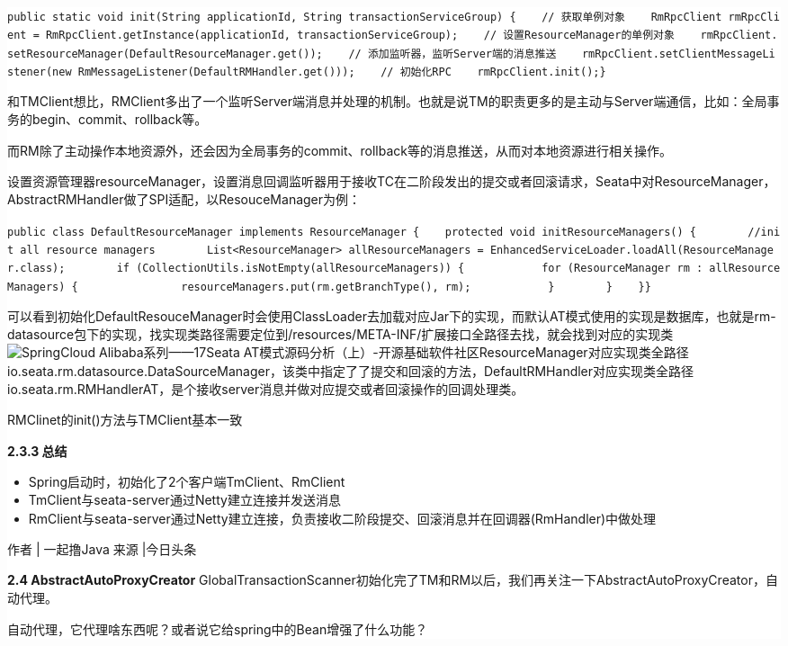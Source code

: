 
```
public static void init(String applicationId, String transactionServiceGroup) {    // 获取单例对象    RmRpcClient rmRpcClient = RmRpcClient.getInstance(applicationId, transactionServiceGroup);    // 设置ResourceManager的单例对象    rmRpcClient.setResourceManager(DefaultResourceManager.get());    // 添加监听器，监听Server端的消息推送    rmRpcClient.setClientMessageListener(new RmMessageListener(DefaultRMHandler.get()));    // 初始化RPC    rmRpcClient.init();}
```









和TMClient想比，RMClient多出了一个监听Server端消息并处理的机制。也就是说TM的职责更多的是主动与Server端通信，比如：全局事务的begin、commit、rollback等。

而RM除了主动操作本地资源外，还会因为全局事务的commit、rollback等的消息推送，从而对本地资源进行相关操作。

设置资源管理器resourceManager，设置消息回调监听器用于接收TC在二阶段发出的提交或者回滚请求，Seata中对ResourceManager，AbstractRMHandler做了SPI适配，以ResouceManager为例：



```
public class DefaultResourceManager implements ResourceManager {    protected void initResourceManagers() {        //init all resource managers        List<ResourceManager> allResourceManagers = EnhancedServiceLoader.loadAll(ResourceManager.class);        if (CollectionUtils.isNotEmpty(allResourceManagers)) {            for (ResourceManager rm : allResourceManagers) {                resourceManagers.put(rm.getBranchType(), rm);            }        }    }}
```









可以看到初始化DefaultResouceManager时会使用ClassLoader去加载对应Jar下的实现，而默认AT模式使用的实现是数据库，也就是rm-datasource包下的实现，找实现类路径需要定位到/resources/META-INF/扩展接口全路径去找，就会找到对应的实现类 ![SpringCloud Alibaba系列——17Seata AT模式源码分析（上）-开源基础软件社区](https://java-tutorial.oss-cn-shanghai.aliyuncs.com/84399f558194f3dce18275c72cb9a92219db25.jpg "SpringCloud Alibaba系列——17Seata AT模式源码分析（上）-开源基础软件社区")ResourceManager对应实现类全路径
io.seata.rm.datasource.DataSourceManager，该类中指定了了提交和回滚的方法，DefaultRMHandler对应实现类全路径io.seata.rm.RMHandlerAT，是个接收server消息并做对应提交或者回滚操作的回调处理类。

RMClinet的init()方法与TMClient基本一致

**2.3.3 总结**

*   Spring启动时，初始化了2个客户端TmClient、RmClient
*   TmClient与seata-server通过Netty建立连接并发送消息
*   RmClient与seata-server通过Netty建立连接，负责接收二阶段提交、回滚消息并在回调器(RmHandler)中做处理

作者 | 一起撸Java
来源 |今日头条

**2.4 AbstractAutoProxyCreator**
GlobalTransactionScanner初始化完了TM和RM以后，我们再关注一下AbstractAutoProxyCreator，自动代理。

自动代理，它代理啥东西呢？或者说它给spring中的Bean增强了什么功能？
